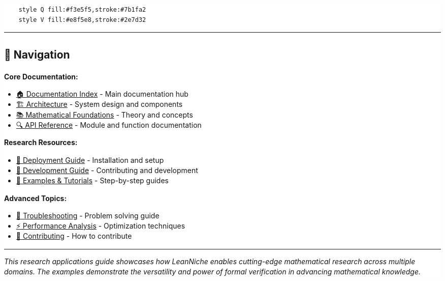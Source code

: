 ```mermaid
    style Q fill:#f3e5f5,stroke:#7b1fa2
    style V fill:#e8f5e8,stroke:#2e7d32
```

---

## 📖 Navigation

**Core Documentation:**
- [🏠 Documentation Index](../docs/index.md) - Main documentation hub
- [🏗️ Architecture](./architecture.md) - System design and components
- [📚 Mathematical Foundations](./mathematical-foundations.md) - Theory and concepts
- [🔍 API Reference](./api-reference.md) - Module and function documentation

**Research Resources:**
- [🚀 Deployment Guide](./deployment.md) - Installation and setup
- [🔧 Development Guide](./development.md) - Contributing and development
- [🚀 Examples & Tutorials](./examples.md) - Step-by-step guides

**Advanced Topics:**
- [🔧 Troubleshooting](./troubleshooting.md) - Problem solving guide
- [⚡ Performance Analysis](./performance.md) - Optimization techniques
- [🤝 Contributing](./contributing.md) - How to contribute

---

*This research applications guide showcases how LeanNiche enables cutting-edge mathematical research across multiple domains. The examples demonstrate the versatility and power of formal verification in advancing mathematical knowledge.*
